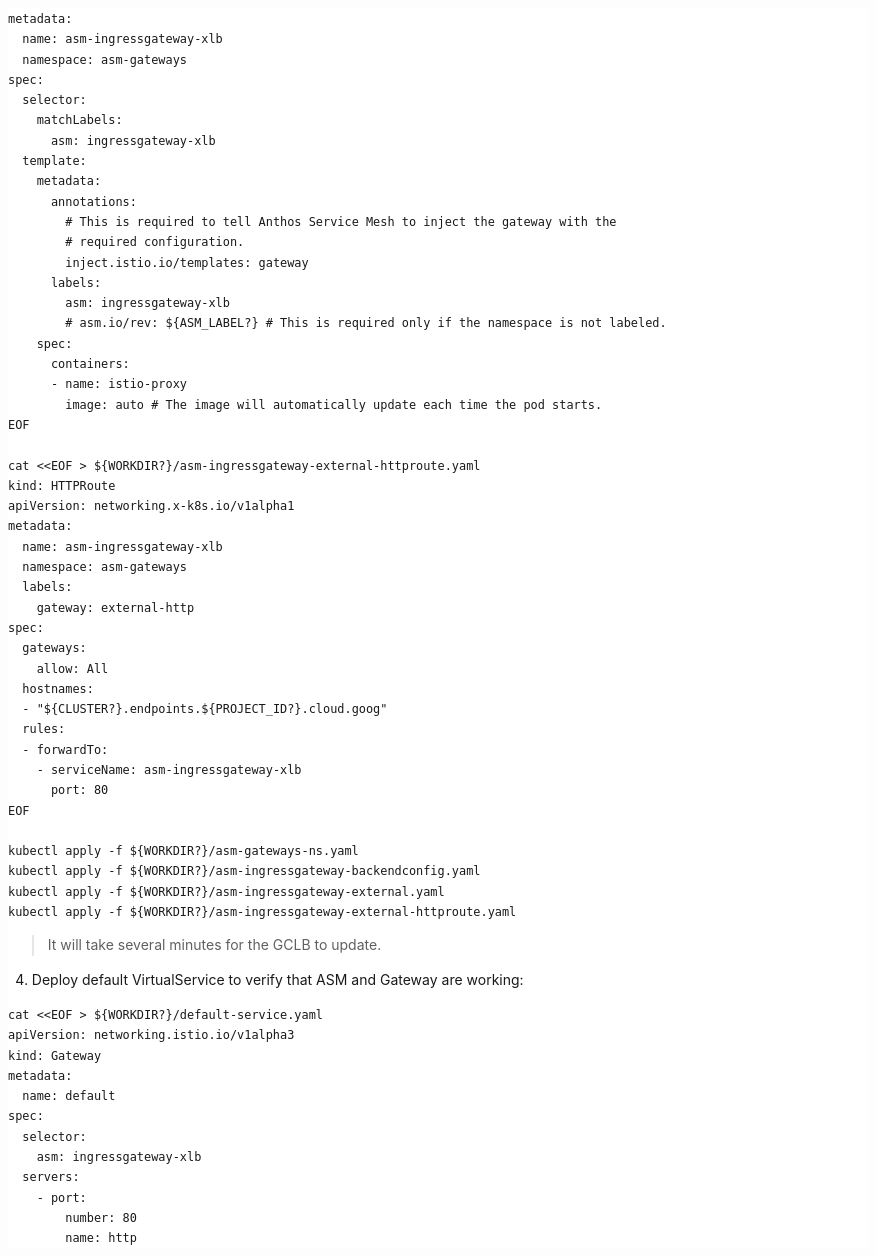 ```
metadata:
  name: asm-ingressgateway-xlb
  namespace: asm-gateways
spec:
  selector:
    matchLabels:
      asm: ingressgateway-xlb
  template:
    metadata:
      annotations:
        # This is required to tell Anthos Service Mesh to inject the gateway with the
        # required configuration.
        inject.istio.io/templates: gateway
      labels:
        asm: ingressgateway-xlb
        # asm.io/rev: ${ASM_LABEL?} # This is required only if the namespace is not labeled.
    spec:
      containers:
      - name: istio-proxy
        image: auto # The image will automatically update each time the pod starts.
EOF

cat <<EOF > ${WORKDIR?}/asm-ingressgateway-external-httproute.yaml
kind: HTTPRoute
apiVersion: networking.x-k8s.io/v1alpha1
metadata:
  name: asm-ingressgateway-xlb
  namespace: asm-gateways
  labels:
    gateway: external-http
spec:
  gateways:
    allow: All
  hostnames:
  - "${CLUSTER?}.endpoints.${PROJECT_ID?}.cloud.goog"
  rules:
  - forwardTo:
    - serviceName: asm-ingressgateway-xlb
      port: 80
EOF

kubectl apply -f ${WORKDIR?}/asm-gateways-ns.yaml
kubectl apply -f ${WORKDIR?}/asm-ingressgateway-backendconfig.yaml
kubectl apply -f ${WORKDIR?}/asm-ingressgateway-external.yaml
kubectl apply -f ${WORKDIR?}/asm-ingressgateway-external-httproute.yaml
```

> It will take several minutes for the GCLB to update.

4. Deploy default VirtualService to verify that ASM and Gateway are working:

```
cat <<EOF > ${WORKDIR?}/default-service.yaml
apiVersion: networking.istio.io/v1alpha3
kind: Gateway
metadata:
  name: default
spec:
  selector:
    asm: ingressgateway-xlb
  servers:
    - port:
        number: 80
        name: http
```